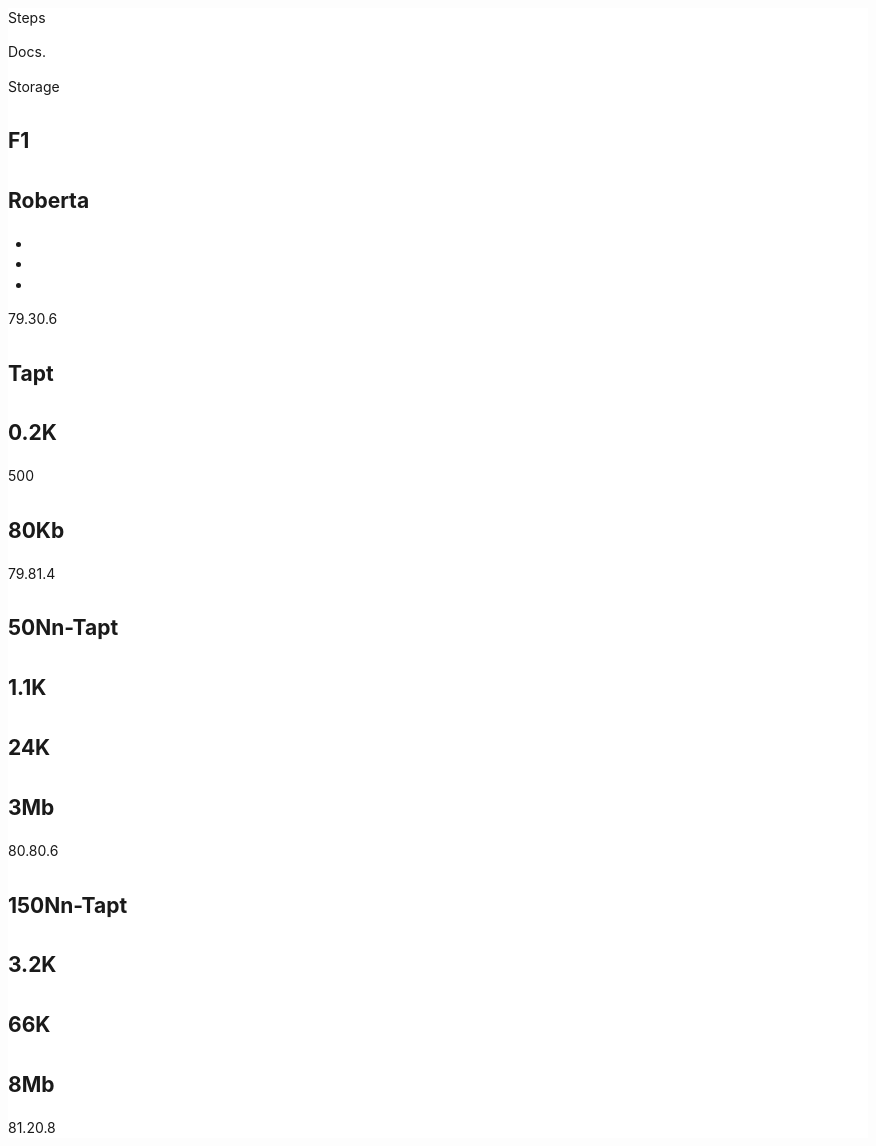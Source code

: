 Steps

Docs.

Storage

## F1

## Roberta

-

-

-

79.30.6

## Tapt

## 0.2K

500

## 80Kb

79.81.4

## 50Nn-Tapt

## 1.1K

## 24K

## 3Mb

80.80.6

## 150Nn-Tapt

## 3.2K

## 66K

## 8Mb

81.20.8
